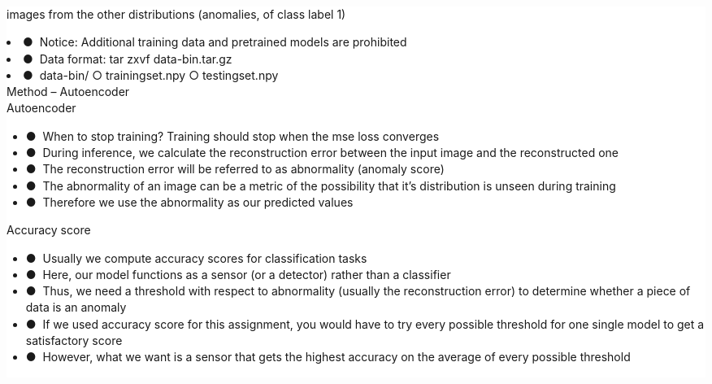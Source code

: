images from the other distributions (anomalies, of class label 1)
</li>
<li>● &nbsp;Notice: Additional training data and pretrained models are prohibited</li>
<li>● &nbsp;Data format: tar zxvf data-bin.tar.gz</li>
<li>● &nbsp;data-bin/
○ trainingset.npy ○ testingset.npy
</li>
</ul>
</div>
</div>
</div>
</div>
<div class="page" title="Page 7">
<div class="section">
<div class="layoutArea">
<div class="column">
Method – Autoencoder

</div>
</div>
</div>
</div>
<div class="page" title="Page 8">
<div class="section">
<div class="layoutArea">
<div class="column">
Autoencoder

<ul>
<li>● &nbsp;When to stop training? Training should stop when the mse loss converges</li>
<li>● &nbsp;During inference, we calculate the reconstruction error between the input
image and the reconstructed one
</li>
<li>● &nbsp;The reconstruction error will be referred to as abnormality (anomaly
score)
</li>
<li>● &nbsp;The abnormality of an image can be a metric of the possibility that it’s
distribution is unseen during training
</li>
<li>● &nbsp;Therefore we use the abnormality as our predicted values</li>
</ul>
</div>
</div>
</div>
</div>
<div class="page" title="Page 9">
<div class="section">
<div class="layoutArea">
<div class="column">
Accuracy score

<ul>
<li>● &nbsp;Usually we compute accuracy scores for classification tasks</li>
<li>● &nbsp;Here, our model functions as a sensor (or a detector) rather than a
classifier
</li>
<li>● &nbsp;Thus, we need a threshold with respect to abnormality (usually the
reconstruction error) to determine whether a piece of data is an anomaly
</li>
<li>● &nbsp;If we used accuracy score for this assignment, you would have to try every
possible threshold for one single model to get a satisfactory score
</li>
<li>● &nbsp;However, what we want is a sensor that gets the highest accuracy on the
average of every possible threshold
</li>